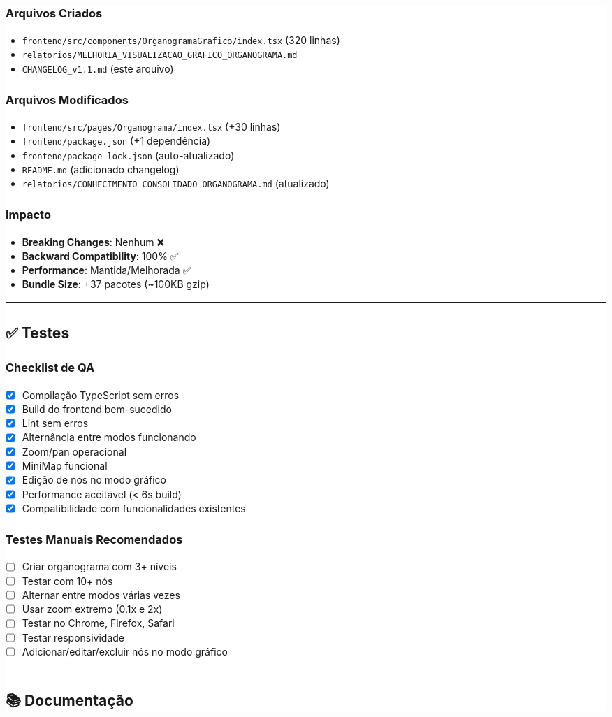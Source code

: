 ### Arquivos Criados

- `frontend/src/components/OrganogramaGrafico/index.tsx` (320 linhas)
- `relatorios/MELHORIA_VISUALIZACAO_GRAFICO_ORGANOGRAMA.md`
- `CHANGELOG_v1.1.md` (este arquivo)

### Arquivos Modificados

- `frontend/src/pages/Organograma/index.tsx` (+30 linhas)
- `frontend/package.json` (+1 dependência)
- `frontend/package-lock.json` (auto-atualizado)
- `README.md` (adicionado changelog)
- `relatorios/CONHECIMENTO_CONSOLIDADO_ORGANOGRAMA.md` (atualizado)

### Impacto

- **Breaking Changes**: Nenhum ❌
- **Backward Compatibility**: 100% ✅
- **Performance**: Mantida/Melhorada ✅
- **Bundle Size**: +37 pacotes (~100KB gzip)

---

## ✅ Testes

### Checklist de QA

- [x] Compilação TypeScript sem erros
- [x] Build do frontend bem-sucedido
- [x] Lint sem erros
- [x] Alternância entre modos funcionando
- [x] Zoom/pan operacional
- [x] MiniMap funcional
- [x] Edição de nós no modo gráfico
- [x] Performance aceitável (< 6s build)
- [x] Compatibilidade com funcionalidades existentes

### Testes Manuais Recomendados

- [ ] Criar organograma com 3+ níveis
- [ ] Testar com 10+ nós
- [ ] Alternar entre modos várias vezes
- [ ] Usar zoom extremo (0.1x e 2x)
- [ ] Testar no Chrome, Firefox, Safari
- [ ] Testar responsividade
- [ ] Adicionar/editar/excluir nós no modo gráfico

---

## 📚 Documentação

